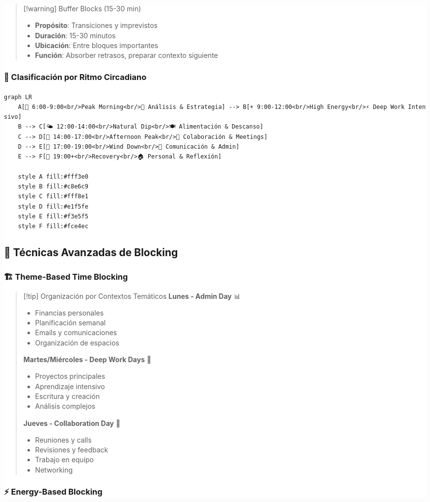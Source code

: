 > [!warning] Buffer Blocks (15-30 min)
> 
> - **Propósito**: Transiciones y imprevistos
> - **Duración**: 15-30 minutos
> - **Ubicación**: Entre bloques importantes
> - **Función**: Absorber retrasos, preparar contexto siguiente

### 🌅 Clasificación por Ritmo Circadiano

```mermaid
graph LR
    A[🌅 6:00-9:00<br/>Peak Morning<br/>🧠 Análisis & Estrategia] --> B[☀️ 9:00-12:00<br/>High Energy<br/>⚡ Deep Work Intensivo]
    B --> C[🌤️ 12:00-14:00<br/>Natural Dip<br/>🍽️ Alimentación & Descanso]
    C --> D[🌇 14:00-17:00<br/>Afternoon Peak<br/>🤝 Colaboración & Meetings]
    D --> E[🌆 17:00-19:00<br/>Wind Down<br/>📧 Comunicación & Admin]
    E --> F[🌙 19:00+<br/>Recovery<br/>🏠 Personal & Reflexión]
    
    style A fill:#fff3e0
    style B fill:#c8e6c9
    style C fill:#fff8e1
    style D fill:#e1f5fe
    style E fill:#f3e5f5
    style F fill:#fce4ec
```

## 🎨 Técnicas Avanzadas de Blocking

### 🏗️ Theme-Based Time Blocking

> [!tip] Organización por Contextos Temáticos **Lunes - Admin Day** 📊
> 
> - Financias personales
> - Planificación semanal
> - Emails y comunicaciones
> - Organización de espacios
> 
> **Martes/Miércoles - Deep Work Days** 🎯
> 
> - Proyectos principales
> - Aprendizaje intensivo
> - Escritura y creación
> - Análisis complejos
> 
> **Jueves - Collaboration Day** 🤝
> 
> - Reuniones y calls
> - Revisiones y feedback
> - Trabajo en equipo
> - Networking

### ⚡ Energy-Based Blocking
